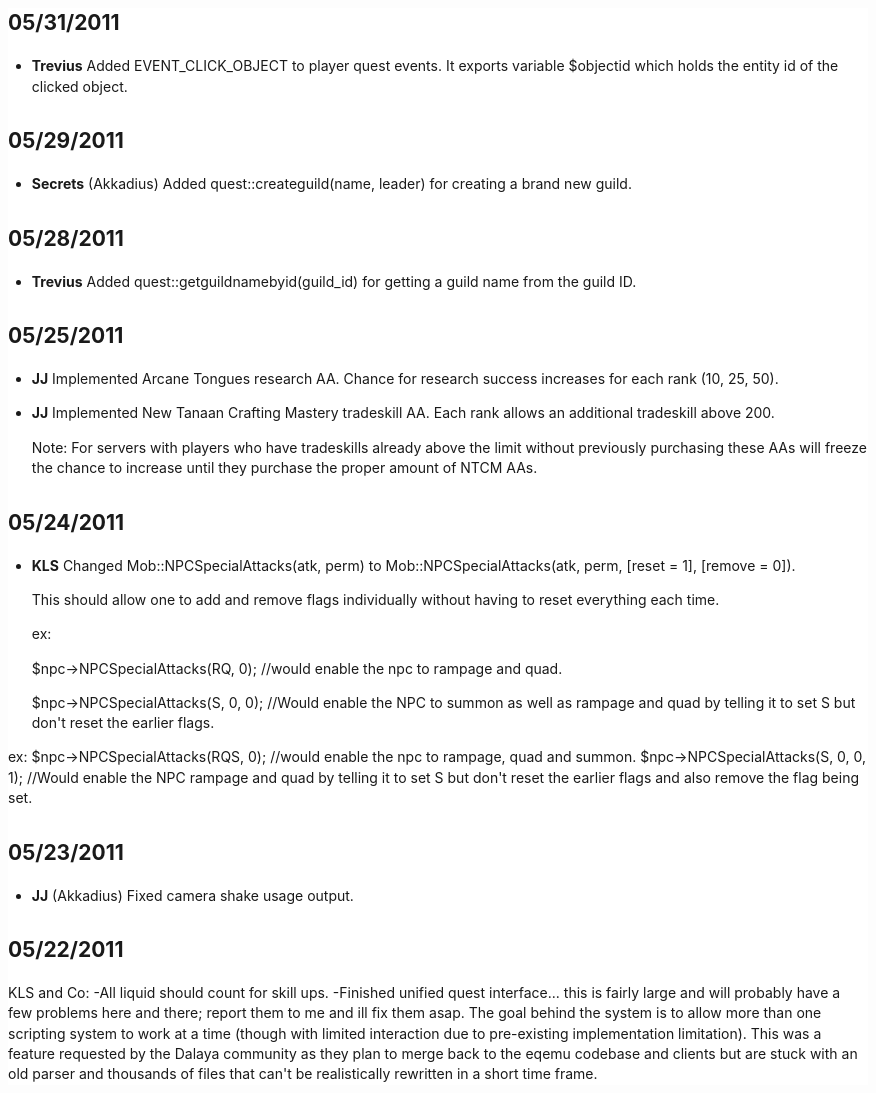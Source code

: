 ## 05/31/2011

* **Trevius** Added EVENT\_CLICK\_OBJECT to player quest events.  It exports variable $objectid which holds the entity id of the clicked object.

## 05/29/2011

* **Secrets** \(Akkadius\) Added quest::createguild\(name, leader\) for creating a brand new guild.

## 05/28/2011

* **Trevius** Added quest::getguildnamebyid\(guild\_id\) for getting a guild name from the guild ID.

## 05/25/2011

* **JJ** Implemented Arcane Tongues research AA. Chance for research success increases for each rank \(10, 25, 50\).
* **JJ** Implemented New Tanaan Crafting Mastery tradeskill AA. Each rank allows an additional tradeskill above 200.

  Note: For servers with players who have tradeskills already above the limit without previously purchasing these AAs will freeze the chance to increase until they purchase the proper amount of NTCM AAs.

## 05/24/2011

* **KLS** Changed Mob::NPCSpecialAttacks\(atk, perm\) to Mob::NPCSpecialAttacks\(atk, perm, \[reset = 1\], \[remove = 0\]\).

  This should allow one to add and remove flags individually without having to reset everything each time.

  ex:

  $npc-&gt;NPCSpecialAttacks\(RQ, 0\); //would enable the npc to rampage and quad.

  $npc-&gt;NPCSpecialAttacks\(S, 0, 0\); //Would enable the NPC to summon as well as rampage and quad by telling it to set S but don't reset the earlier flags.

ex: $npc-&gt;NPCSpecialAttacks\(RQS, 0\); //would enable the npc to rampage, quad and summon. $npc-&gt;NPCSpecialAttacks\(S, 0, 0, 1\); //Would enable the NPC rampage and quad by telling it to set S but don't reset the earlier flags and also remove the flag being set.

## 05/23/2011

* **JJ** \(Akkadius\) Fixed camera shake usage output.

## 05/22/2011

KLS and Co: -All liquid should count for skill ups. -Finished unified quest interface... this is fairly large and will probably have a few problems here and there; report them to me and ill fix them asap. The goal behind the system is to allow more than one scripting system to work at a time \(though with limited interaction due to pre-existing implementation limitation\). This was a feature requested by the Dalaya community as they plan to merge back to the eqemu codebase and clients but are stuck with an old parser and thousands of files that can't be realistically rewritten in a short time frame.
